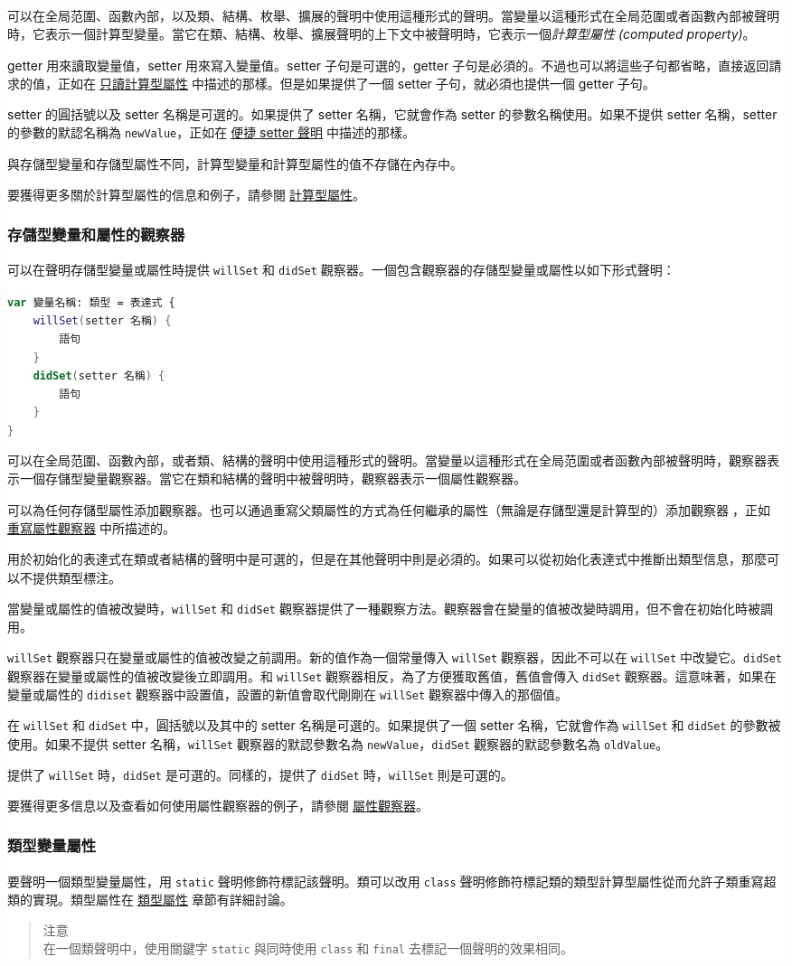 可以在全局范圍、函數內部，以及類、結構、枚舉、擴展的聲明中使用這種形式的聲明。當變量以這種形式在全局范圍或者函數內部被聲明時，它表示一個計算型變量。當它在類、結構、枚舉、擴展聲明的上下文中被聲明時，它表示一個*計算型屬性 (computed property)*。

getter 用來讀取變量值，setter 用來寫入變量值。setter 子句是可選的，getter 子句是必須的。不過也可以將這些子句都省略，直接返回請求的值，正如在 [只讀計算型屬性](../chapter2/10_Properties.md#computed_properties) 中描述的那樣。但是如果提供了一個 setter 子句，就必須也提供一個 getter 子句。

setter 的圓括號以及 setter 名稱是可選的。如果提供了 setter 名稱，它就會作為 setter 的參數名稱使用。如果不提供 setter 名稱，setter 的參數的默認名稱為 `newValue`，正如在 [便捷 setter 聲明](../chapter2/10_Properties.md#shorthand_setter_declaration) 中描述的那樣。

與存儲型變量和存儲型屬性不同，計算型變量和計算型屬性的值不存儲在內存中。

要獲得更多關於計算型屬性的信息和例子，請參閱 [計算型屬性](../chapter2/10_Properties.md#computed_properties)。

<a name="stored_variable_observers_and_property_observers"></a>
### 存儲型變量和屬性的觀察器

可以在聲明存儲型變量或屬性時提供 `willSet` 和 `didSet` 觀察器。一個包含觀察器的存儲型變量或屬性以如下形式聲明：

```swift
var 變量名稱: 類型 = 表達式 {  
	willSet(setter 名稱) {  
		語句
	}  
	didSet(setter 名稱) {  
		語句
	}  
}  
```

可以在全局范圍、函數內部，或者類、結構的聲明中使用這種形式的聲明。當變量以這種形式在全局范圍或者函數內部被聲明時，觀察器表示一個存儲型變量觀察器。當它在類和結構的聲明中被聲明時，觀察器表示一個屬性觀察器。

可以為任何存儲型屬性添加觀察器。也可以通過重寫父類屬性的方式為任何繼承的屬性（無論是存儲型還是計算型的）添加觀察器
，正如 [重寫屬性觀察器](../chapter2/13_Inheritance.md#overriding_property_observers) 中所描述的。

用於初始化的表達式在類或者結構的聲明中是可選的，但是在其他聲明中則是必須的。如果可以從初始化表達式中推斷出類型信息，那麼可以不提供類型標注。

當變量或屬性的值被改變時，`willSet` 和 `didSet` 觀察器提供了一種觀察方法。觀察器會在變量的值被改變時調用，但不會在初始化時被調用。

`willSet` 觀察器只在變量或屬性的值被改變之前調用。新的值作為一個常量傳入 `willSet` 觀察器，因此不可以在 `willSet` 中改變它。`didSet` 觀察器在變量或屬性的值被改變後立即調用。和 `willSet` 觀察器相反，為了方便獲取舊值，舊值會傳入 `didSet` 觀察器。這意味著，如果在變量或屬性的 `didiset` 觀察器中設置值，設置的新值會取代剛剛在 `willSet` 觀察器中傳入的那個值。

在 `willSet` 和 `didSet` 中，圓括號以及其中的 setter 名稱是可選的。如果提供了一個 setter 名稱，它就會作為 `willSet` 和 `didSet` 的參數被使用。如果不提供 setter 名稱，`willSet` 觀察器的默認參數名為 `newValue`，`didSet` 觀察器的默認參數名為 `oldValue`。

提供了 `willSet` 時，`didSet` 是可選的。同樣的，提供了 `didSet` 時，`willSet` 則是可選的。

要獲得更多信息以及查看如何使用屬性觀察器的例子，請參閱 [屬性觀察器](../chapter2/10_Properties.md#property_observers)。

<a name="type_variable_properties"></a>
### 類型變量屬性

要聲明一個類型變量屬性，用 `static` 聲明修飾符標記該聲明。類可以改用 `class` 聲明修飾符標記類的類型計算型屬性從而允許子類重寫超類的實現。類型屬性在 [類型屬性](../chapter2/10_Properties.md#type_properties) 章節有詳細討論。

> 注意  
> 在一個類聲明中，使用關鍵字 `static` 與同時使用 `class` 和 `final` 去標記一個聲明的效果相同。
